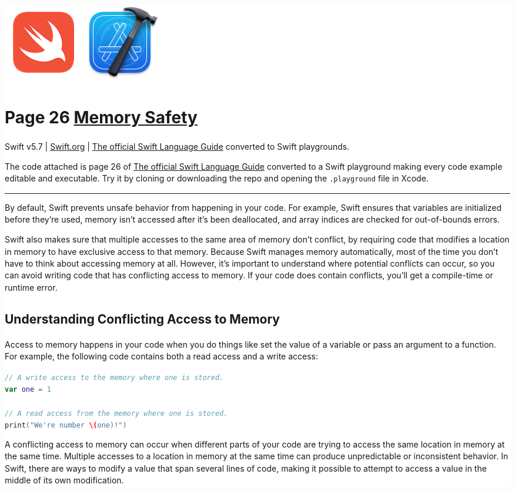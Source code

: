 ![Swift](readme-images/swift-logo.png) 
![Xcode Playground](readme-images/xcode-icon.png)

# Page 26 [Memory Safety](https://docs.swift.org/swift-book/documentation/the-swift-programming-language/memorysafety)

Swift v5.7 | [Swift.org](https://docs.swift.org) | [The official Swift Language Guide](https://docs.swift.org/swift-book/documentation/the-swift-programming-language/thebasics) converted to Swift playgrounds.

The code attached is page 26 of [The official Swift Language Guide](https://docs.swift.org/swift-book/documentation/the-swift-programming-language/thebasics) converted to a Swift playground making every code example editable and executable. Try it by cloning or downloading the repo and opening the `.playground` file in Xcode.

-----------

By default, Swift prevents unsafe behavior from happening in your code. For example, Swift ensures that variables are initialized before they’re used, memory isn’t accessed after it’s been deallocated, and array indices are checked for out-of-bounds errors.

Swift also makes sure that multiple accesses to the same area of memory don’t conflict, by requiring code that modifies a location in memory to have exclusive access to that memory. Because Swift manages memory automatically, most of the time you don’t have to think about accessing memory at all. However, it’s important to understand where potential conflicts can occur, so you can avoid writing code that has conflicting access to memory. If your code does contain conflicts, you’ll get a compile-time or runtime error.

## Understanding Conflicting Access to Memory

Access to memory happens in your code when you do things like set the value of a variable or pass an argument to a function. For example, the following code contains both a read access and a write access:

```Swift
// A write access to the memory where one is stored.
var one = 1

// A read access from the memory where one is stored.
print("We're number \(one)!")
```
A conflicting access to memory can occur when different parts of your code are trying to access the same location in memory at the same time. Multiple accesses to a location in memory at the same time can produce unpredictable or inconsistent behavior. In Swift, there are ways to modify a value that span several lines of code, making it possible to attempt to access a value in the middle of its own modification.
